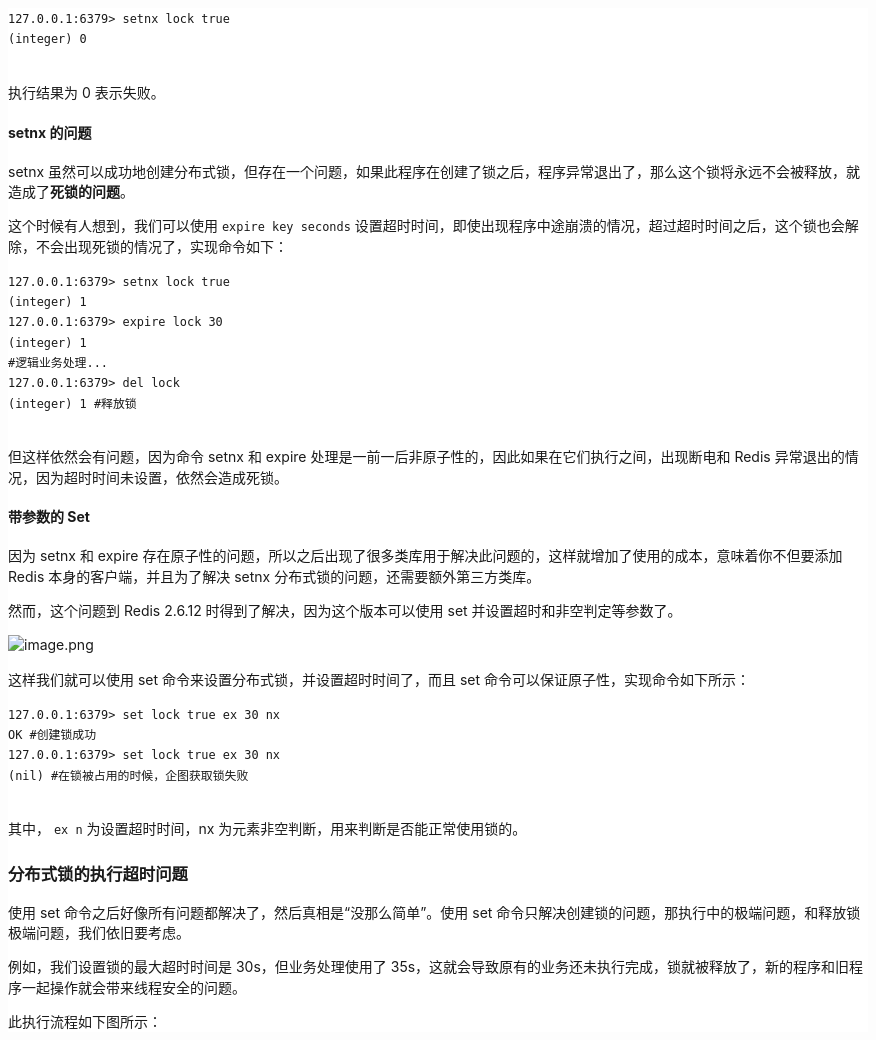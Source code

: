 ```
127.0.0.1:6379> setnx lock true
(integer) 0


```

执行结果为 0 表示失败。

#### **setnx 的问题**

setnx 虽然可以成功地创建分布式锁，但存在一个问题，如果此程序在创建了锁之后，程序异常退出了，那么这个锁将永远不会被释放，就造成了**死锁的问题**。

这个时候有人想到，我们可以使用 `expire key seconds` 设置超时时间，即使出现程序中途崩溃的情况，超过超时时间之后，这个锁也会解除，不会出现死锁的情况了，实现命令如下：

```
127.0.0.1:6379> setnx lock true
(integer) 1
127.0.0.1:6379> expire lock 30
(integer) 1
#逻辑业务处理...
127.0.0.1:6379> del lock
(integer) 1 #释放锁


```

但这样依然会有问题，因为命令 setnx 和 expire 处理是一前一后非原子性的，因此如果在它们执行之间，出现断电和 Redis 异常退出的情况，因为超时时间未设置，依然会造成死锁。

#### **带参数的 Set**

因为 setnx 和 expire 存在原子性的问题，所以之后出现了很多类库用于解决此问题的，这样就增加了使用的成本，意味着你不但要添加 Redis 本身的客户端，并且为了解决 setnx 分布式锁的问题，还需要额外第三方类库。

然而，这个问题到 Redis 2.6.12 时得到了解决，因为这个版本可以使用 set 并设置超时和非空判定等参数了。

![image.png](assets/1d962af0-74fd-11ea-a691-fda85882301c)

这样我们就可以使用 set 命令来设置分布式锁，并设置超时时间了，而且 set 命令可以保证原子性，实现命令如下所示：

```
127.0.0.1:6379> set lock true ex 30 nx
OK #创建锁成功
127.0.0.1:6379> set lock true ex 30 nx
(nil) #在锁被占用的时候，企图获取锁失败


```

其中， `ex n` 为设置超时时间，nx 为元素非空判断，用来判断是否能正常使用锁的。

### 分布式锁的执行超时问题

使用 set 命令之后好像所有问题都解决了，然后真相是“没那么简单”。使用 set 命令只解决创建锁的问题，那执行中的极端问题，和释放锁极端问题，我们依旧要考虑。

例如，我们设置锁的最大超时时间是 30s，但业务处理使用了 35s，这就会导致原有的业务还未执行完成，锁就被释放了，新的程序和旧程序一起操作就会带来线程安全的问题。

此执行流程如下图所示：
